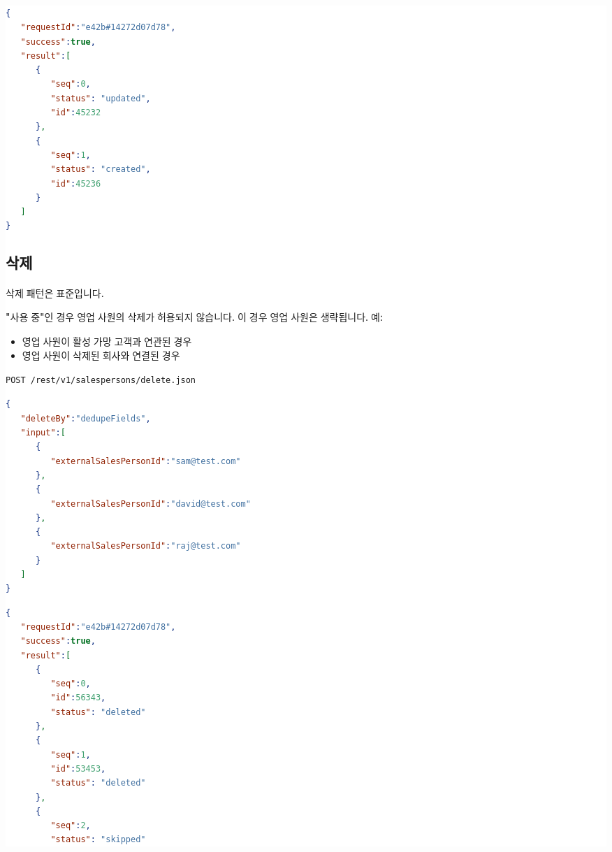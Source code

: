 ```json
{
   "requestId":"e42b#14272d07d78",
   "success":true,
   "result":[
      {
         "seq":0,
         "status": "updated",
         "id":45232
      },
      {
         "seq":1,
         "status": "created",
         "id":45236
      }
   ]
}
```

## 삭제

삭제 패턴은 표준입니다.

&quot;사용 중&quot;인 경우 영업 사원의 삭제가 허용되지 않습니다. 이 경우 영업 사원은 생략됩니다. 예:

- 영업 사원이 활성 가망 고객과 연관된 경우
- 영업 사원이 삭제된 회사와 연결된 경우

```
POST /rest/v1/salespersons/delete.json
```

```json
{
   "deleteBy":"dedupeFields",
   "input":[
      {
         "externalSalesPersonId":"sam@test.com"
      },
      {
         "externalSalesPersonId":"david@test.com"
      },
      {
         "externalSalesPersonId":"raj@test.com"
      }
   ]
}
```

```json
{
   "requestId":"e42b#14272d07d78",
   "success":true,
   "result":[
      {
         "seq":0,
         "id":56343,
         "status": "deleted"
      },
      {
         "seq":1,
         "id":53453,
         "status": "deleted"
      },
      {
         "seq":2,
         "status": "skipped"
```